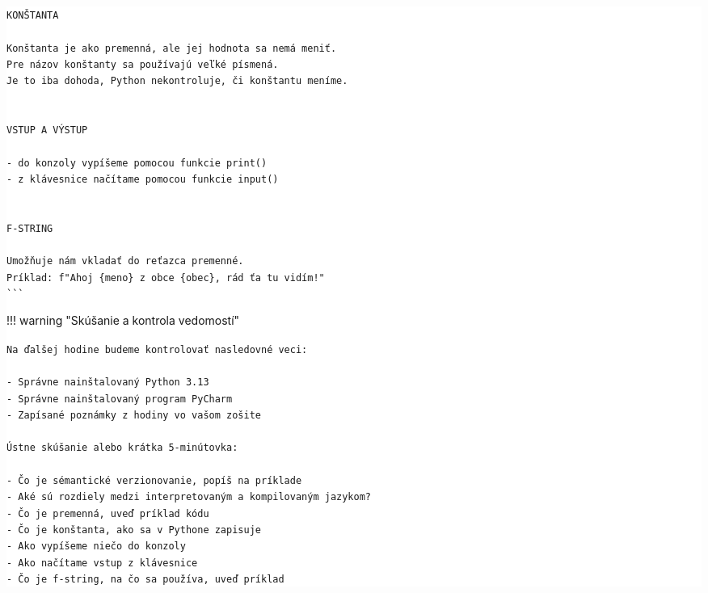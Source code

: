 
    KONŠTANTA

    Konštanta je ako premenná, ale jej hodnota sa nemá meniť.
    Pre názov konštanty sa používajú veľké písmená.
    Je to iba dohoda, Python nekontroluje, či konštantu meníme.


    VSTUP A VÝSTUP
    
    - do konzoly vypíšeme pomocou funkcie print()
    - z klávesnice načítame pomocou funkcie input()


    F-STRING
    
    Umožňuje nám vkladať do reťazca premenné.    
    Príklad: f"Ahoj {meno} z obce {obec}, rád ťa tu vidím!"
    ```


!!! warning "Skúšanie a kontrola vedomostí"

    Na ďalšej hodine budeme kontrolovať nasledovné veci:

    - Správne nainštalovaný Python 3.13
    - Správne nainštalovaný program PyCharm
    - Zapísané poznámky z hodiny vo vašom zošite

    Ústne skúšanie alebo krátka 5-minútovka:

    - Čo je sémantické verzionovanie, popíš na príklade
    - Aké sú rozdiely medzi interpretovaným a kompilovaným jazykom?
    - Čo je premenná, uveď príklad kódu
    - Čo je konštanta, ako sa v Pythone zapisuje
    - Ako vypíšeme niečo do konzoly
    - Ako načítame vstup z klávesnice
    - Čo je f-string, na čo sa používa, uveď príklad
